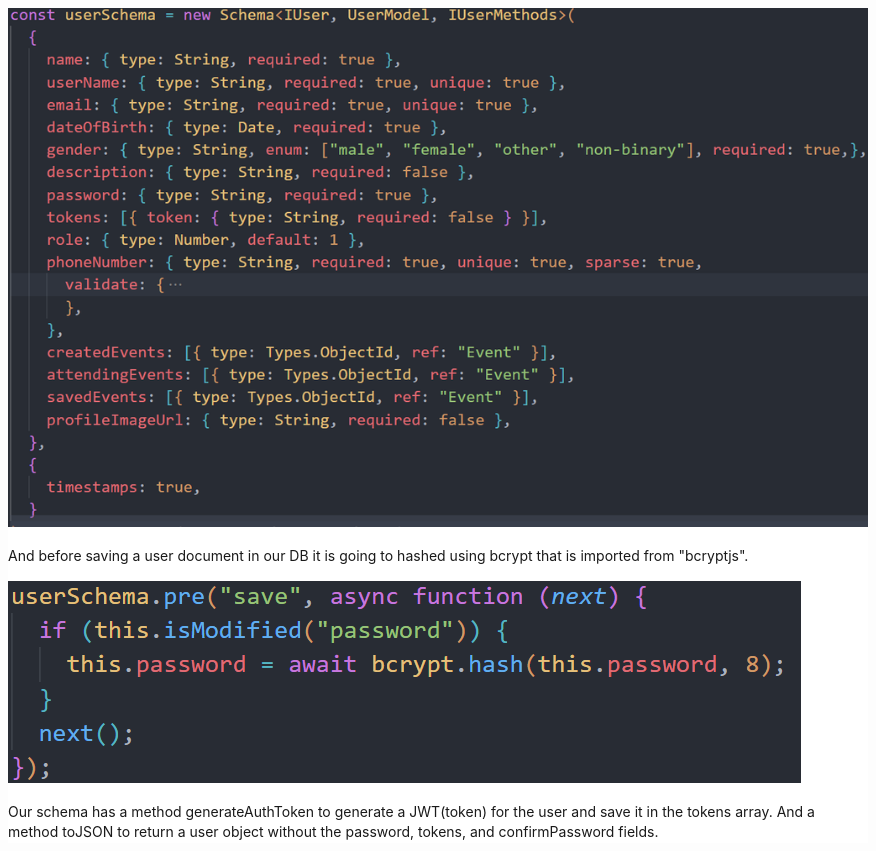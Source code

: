![Schema](./img/Schema.png)

And before saving a user document in our DB it is going to hashed using bcrypt that is imported from "bcryptjs".

![PassHash](./img/passHash.png)

Our schema has a method generateAuthToken to generate a JWT(token) for the user and save it in the tokens array. And a method toJSON to return a user object without the password, tokens, and confirmPassword fields.
